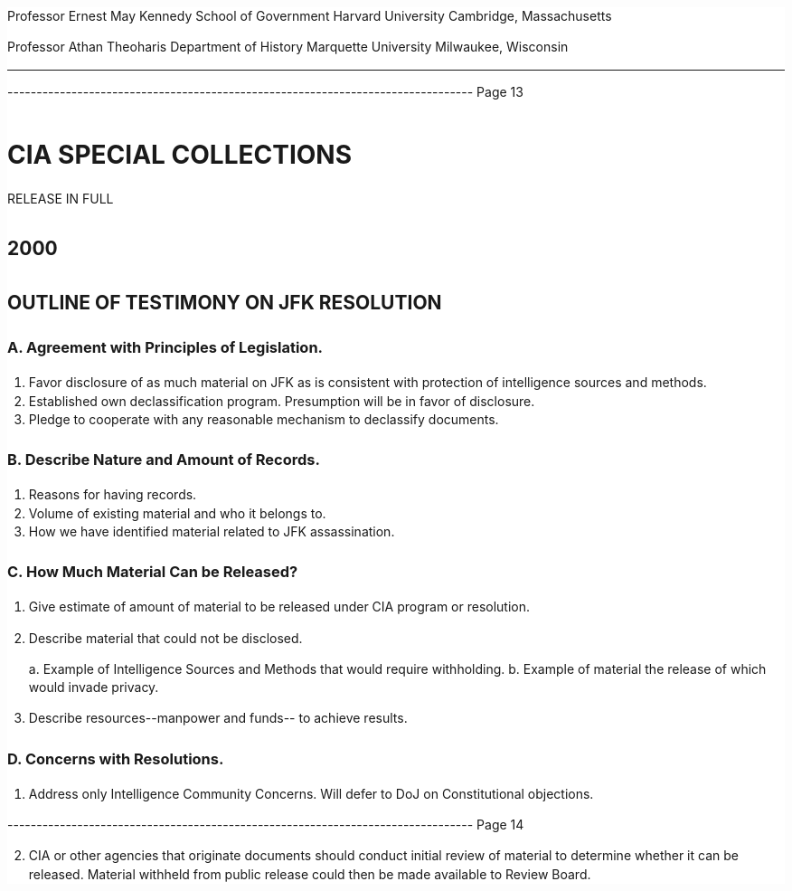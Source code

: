 Professor Ernest May
Kennedy School of Government
Harvard University
Cambridge, Massachusetts

Professor Athan Theoharis
Department of History
Marquette University
Milwaukee, Wisconsin

****


-------------------------------------------------------------------------------- Page 13

# CIA SPECIAL COLLECTIONS
RELEASE IN FULL
## 2000

## OUTLINE OF TESTIMONY ON JFK RESOLUTION

### A. Agreement with Principles of Legislation.

1.  Favor disclosure of as much material on JFK as is consistent with protection of intelligence sources and methods.
2.  Established own declassification program. Presumption will be in favor of disclosure.
3.  Pledge to cooperate with any reasonable mechanism to declassify documents.

### B. Describe Nature and Amount of Records.

1.  Reasons for having records.
2.  Volume of existing material and who it belongs to.
3.  How we have identified material related to JFK assassination.

### C. How Much Material Can be Released?

1.  Give estimate of amount of material to be released under CIA program or resolution.
2.  Describe material that could not be disclosed.

    a. Example of Intelligence Sources and Methods that would require withholding.
    b. Example of material the release of which would invade privacy.
3.  Describe resources--manpower and funds-- to achieve results.

### D. Concerns with Resolutions.

1.  Address only Intelligence Community Concerns. Will defer to DoJ on Constitutional objections.


-------------------------------------------------------------------------------- Page 14

2. CIA or other agencies that originate documents should conduct initial review of material to determine whether it can be released. Material withheld from public release could then be made available to Review Board.
